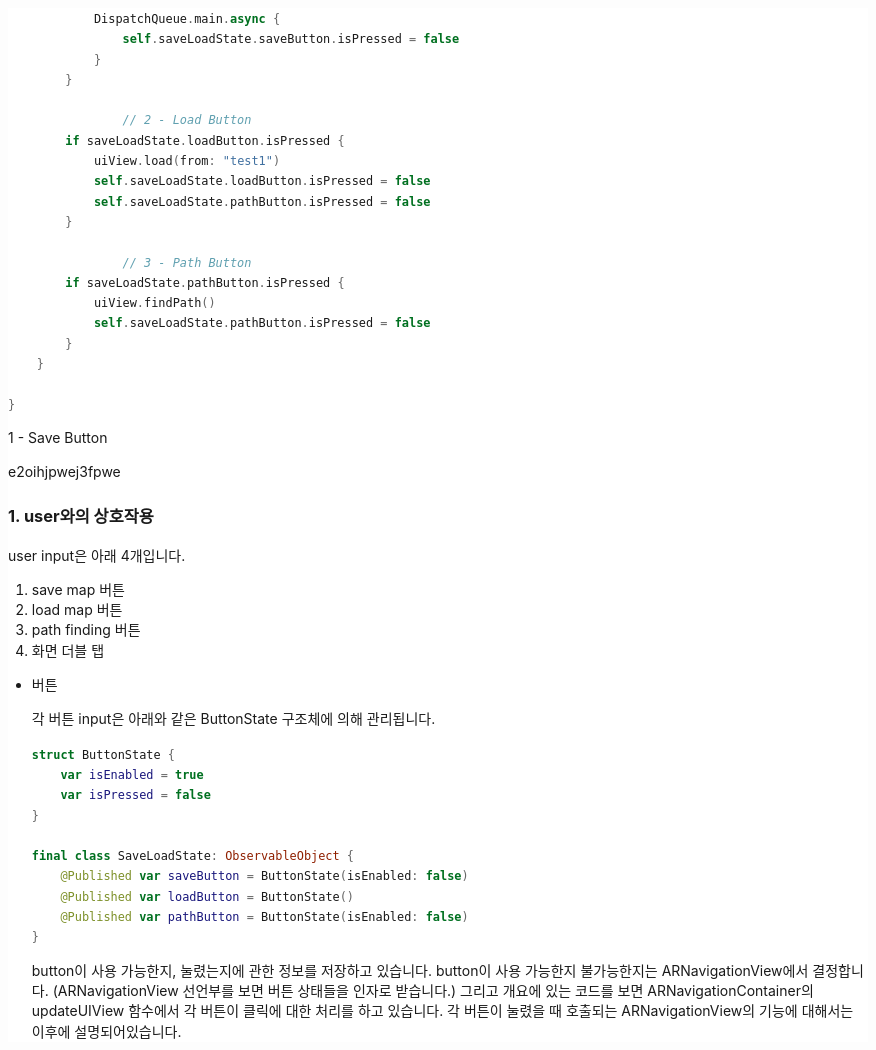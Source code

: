 ```swift
            DispatchQueue.main.async {
                self.saveLoadState.saveButton.isPressed = false
            }
        } 

				// 2 - Load Button
        if saveLoadState.loadButton.isPressed {
            uiView.load(from: "test1")
            self.saveLoadState.loadButton.isPressed = false
            self.saveLoadState.pathButton.isPressed = false
        }
        
				// 3 - Path Button
        if saveLoadState.pathButton.isPressed {
            uiView.findPath()
            self.saveLoadState.pathButton.isPressed = false
        } 
    }

}
```

1 - Save Button

e2oihjpwej3fpwe

### 1. user와의 상호작용

user input은 아래 4개입니다.

1. save map 버튼
2. load map 버튼
3. path finding 버튼
4. 화면 더블 탭

- 버튼
    
    각 버튼 input은 아래와 같은 ButtonState 구조체에 의해 관리됩니다.
    
    ```swift
    struct ButtonState {
        var isEnabled = true
        var isPressed = false
    }
    
    final class SaveLoadState: ObservableObject {
        @Published var saveButton = ButtonState(isEnabled: false)
        @Published var loadButton = ButtonState()
        @Published var pathButton = ButtonState(isEnabled: false)
    }
    ```
    
     button이 사용 가능한지, 눌렸는지에 관한 정보를 저장하고 있습니다. button이 사용 가능한지 불가능한지는 ARNavigationView에서 결정합니다. (ARNavigationView 선언부를 보면 버튼 상태들을 인자로 받습니다.) 그리고 개요에 있는 코드를 보면 ARNavigationContainer의 updateUIView 함수에서 각 버튼이 클릭에 대한 처리를 하고 있습니다. 각 버튼이 눌렸을 때 호출되는 ARNavigationView의 기능에 대해서는 이후에 설명되어있습니다.
    